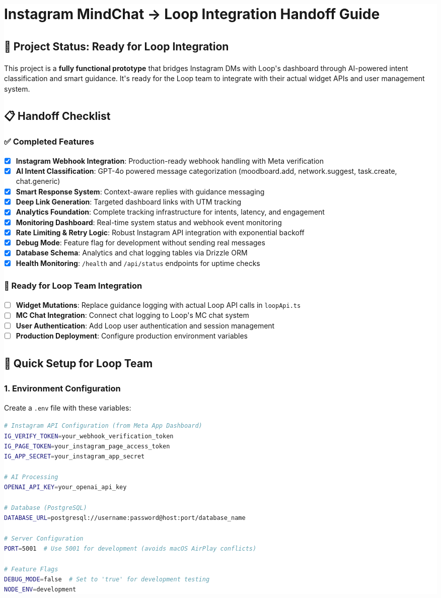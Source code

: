 # Instagram MindChat → Loop Integration Handoff Guide

## 🎯 Project Status: Ready for Loop Integration

This project is a **fully functional prototype** that bridges Instagram DMs with Loop's dashboard through AI-powered intent classification and smart guidance. It's ready for the Loop team to integrate with their actual widget APIs and user management system.

## 📋 Handoff Checklist

### ✅ Completed Features
- [x] **Instagram Webhook Integration**: Production-ready webhook handling with Meta verification
- [x] **AI Intent Classification**: GPT-4o powered message categorization (moodboard.add, network.suggest, task.create, chat.generic)
- [x] **Smart Response System**: Context-aware replies with guidance messaging
- [x] **Deep Link Generation**: Targeted dashboard links with UTM tracking
- [x] **Analytics Foundation**: Complete tracking infrastructure for intents, latency, and engagement
- [x] **Monitoring Dashboard**: Real-time system status and webhook event monitoring
- [x] **Rate Limiting & Retry Logic**: Robust Instagram API integration with exponential backoff
- [x] **Debug Mode**: Feature flag for development without sending real messages
- [x] **Database Schema**: Analytics and chat logging tables via Drizzle ORM
- [x] **Health Monitoring**: `/health` and `/api/status` endpoints for uptime checks

### 🔄 Ready for Loop Team Integration
- [ ] **Widget Mutations**: Replace guidance logging with actual Loop API calls in `loopApi.ts`
- [ ] **MC Chat Integration**: Connect chat logging to Loop's MC chat system
- [ ] **User Authentication**: Add Loop user authentication and session management
- [ ] **Production Deployment**: Configure production environment variables

## 🚀 Quick Setup for Loop Team

### 1. Environment Configuration

Create a `.env` file with these variables:

```bash
# Instagram API Configuration (from Meta App Dashboard)
IG_VERIFY_TOKEN=your_webhook_verification_token
IG_PAGE_TOKEN=your_instagram_page_access_token  
IG_APP_SECRET=your_instagram_app_secret

# AI Processing
OPENAI_API_KEY=your_openai_api_key

# Database (PostgreSQL)
DATABASE_URL=postgresql://username:password@host:port/database_name

# Server Configuration
PORT=5001  # Use 5001 for development (avoids macOS AirPlay conflicts)

# Feature Flags
DEBUG_MODE=false  # Set to 'true' for development testing
NODE_ENV=development
```
